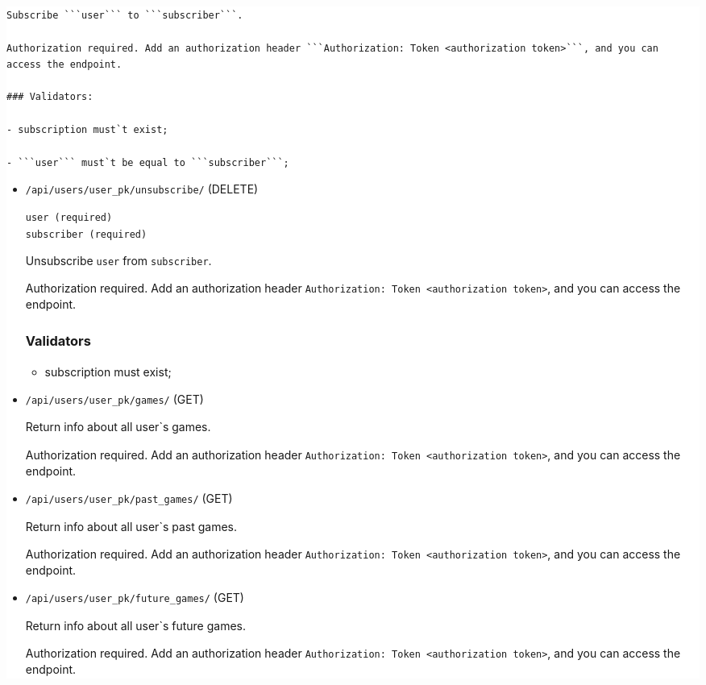     Subscribe ```user``` to ```subscriber```.
    
    Authorization required. Add an authorization header ```Authorization: Token <authorization token>```, and you can 
    access the endpoint.
    
    ### Validators:
    
    - subscription must`t exist;
    
    - ```user``` must`t be equal to ```subscriber```;
 
- ```/api/users/user_pk/unsubscribe/``` (DELETE)

    ```
    user (required)
    subscriber (required)
    ```
  
    Unsubscribe ```user``` from ```subscriber```.
    
    Authorization required. Add an authorization header ```Authorization: Token <authorization token>```, and you can 
    access the endpoint.
    
    ### Validators
    
    - subscription must exist;
    
- ```/api/users/user_pk/games/``` (GET)

    Return info about all user`s games.
  
    Authorization required. Add an authorization header ```Authorization: Token <authorization token>```, and you can 
    access the endpoint.
    
- ```/api/users/user_pk/past_games/``` (GET)

    Return info about all user`s past games.
    
    Authorization required. Add an authorization header ```Authorization: Token <authorization token>```, and you can 
    access the endpoint.
    
- ```/api/users/user_pk/future_games/``` (GET)

    Return info about all user`s future games.
    
    Authorization required. Add an authorization header ```Authorization: Token <authorization token>```, and you can 
    access the endpoint. 